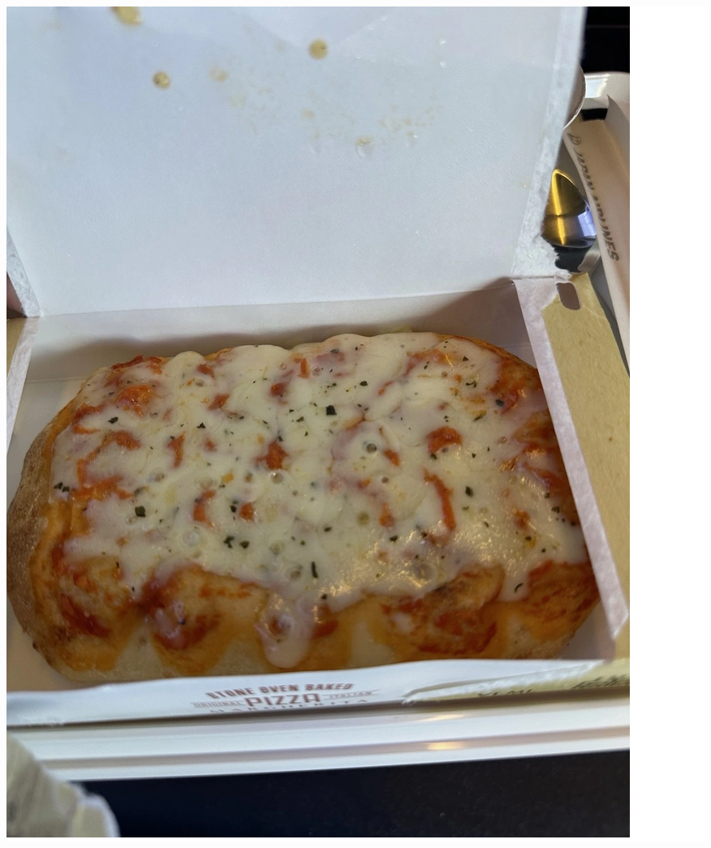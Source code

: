 <img src="../assets/img/jal-a350-jfk-hnd/53-jala350.webp" alt="JAL Flagship A350-1000 Premium Economy Review" />
</figure>
